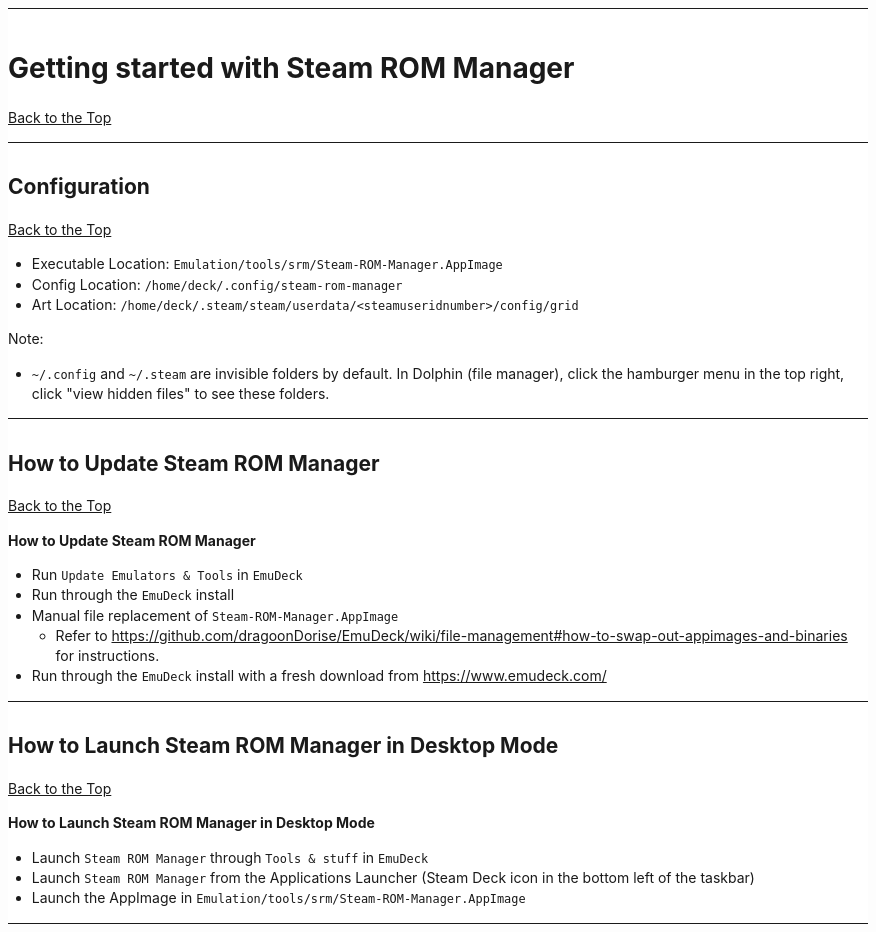 

***

# Getting started with Steam ROM Manager
[Back to the Top](https://github.com/dragoonDorise/EmuDeck/wiki/steam-rom-manager#steam-rom-manager-table-of-contents)


***

## Configuration
[Back to the Top](https://github.com/dragoonDorise/EmuDeck/wiki/steam-rom-manager#steam-rom-manager-table-of-contents)

* Executable Location: `Emulation/tools/srm/Steam-ROM-Manager.AppImage`
* Config Location: `/home/deck/.config/steam-rom-manager`
* Art Location: `/home/deck/.steam/steam/userdata/<steamuseridnumber>/config/grid`

Note: 
* `~/.config` and `~/.steam` are invisible folders by default. In Dolphin (file manager), click the hamburger menu in the top right, click "view hidden files" to see these folders.

***

## How to Update Steam ROM Manager
[Back to the Top](https://github.com/dragoonDorise/EmuDeck/wiki/steam-rom-manager#steam-rom-manager-table-of-contents)

**How to Update Steam ROM Manager**

* Run `Update Emulators & Tools` in `EmuDeck`
* Run through the `EmuDeck` install
* Manual file replacement of `Steam-ROM-Manager.AppImage`
  * Refer to https://github.com/dragoonDorise/EmuDeck/wiki/file-management#how-to-swap-out-appimages-and-binaries for instructions.
*  Run through the `EmuDeck` install with a fresh download from https://www.emudeck.com/ 


***

## How to Launch Steam ROM Manager in Desktop Mode
[Back to the Top](https://github.com/dragoonDorise/EmuDeck/wiki/steam-rom-manager#steam-rom-manager-table-of-contents)

**How to Launch Steam ROM Manager in Desktop Mode**

* Launch `Steam ROM Manager` through `Tools & stuff` in `EmuDeck`
* Launch `Steam ROM Manager` from the Applications Launcher (Steam Deck icon in the bottom left of the taskbar)
* Launch the AppImage in `Emulation/tools/srm/Steam-ROM-Manager.AppImage`

***
